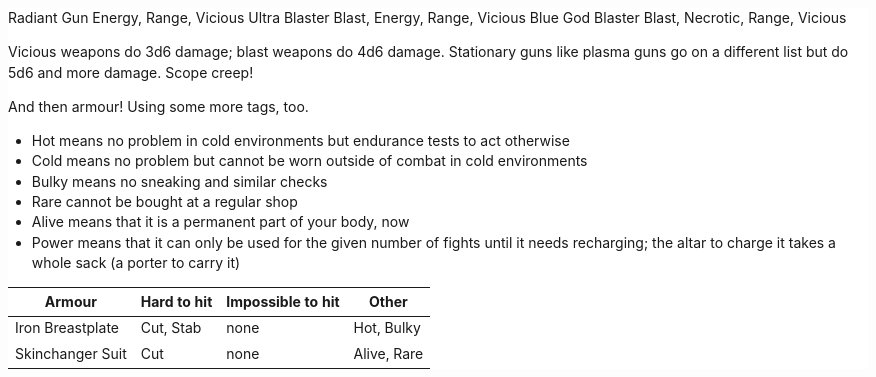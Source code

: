 <tr>
<td>Radiant Gun</td>
<td>Energy, Range, Vicious</td>
</tr>

<tr>
<td>Ultra Blaster</td>
<td>Blast, Energy, Range, Vicious</td>
</tr>

<tr>
<td>Blue God Blaster</td>
<td>Blast, Necrotic, Range, Vicious</td>
</tr>
</tbody>
</table>
<p>Vicious weapons do 3d6 damage; blast weapons do 4d6 damage. Stationary
guns like plasma guns go on a different list but do 5d6 and more
damage. Scope creep!</p>

<p>And then armour! Using some more tags, too.</p>

<ul>
<li>Hot means no problem in cold environments but endurance tests to act otherwise</li>
<li>Cold means no problem but cannot be worn outside of combat in cold environments</li>
<li>Bulky means no sneaking and similar checks</li>
<li>Rare cannot be bought at a regular shop</li>
<li>Alive means that it is a permanent part of your body, now</li>
<li>Power means that it can only be used for the given number of fights until it needs recharging; the altar to charge it takes a whole sack (a porter to carry it)</li>
</ul>

<table>
<thead>
<tr>
<th>Armour</th>
<th>Hard to hit</th>
<th>Impossible to hit</th>
<th>Other</th>
</tr>
</thead>

<tbody>
<tr>
<td>Iron Breastplate</td>
<td>Cut, Stab</td>
<td>none</td>
<td>Hot, Bulky</td>
</tr>

<tr>
<td>Skinchanger Suit</td>
<td>Cut</td>
<td>none</td>
<td>Alive, Rare</td>
</tr>
